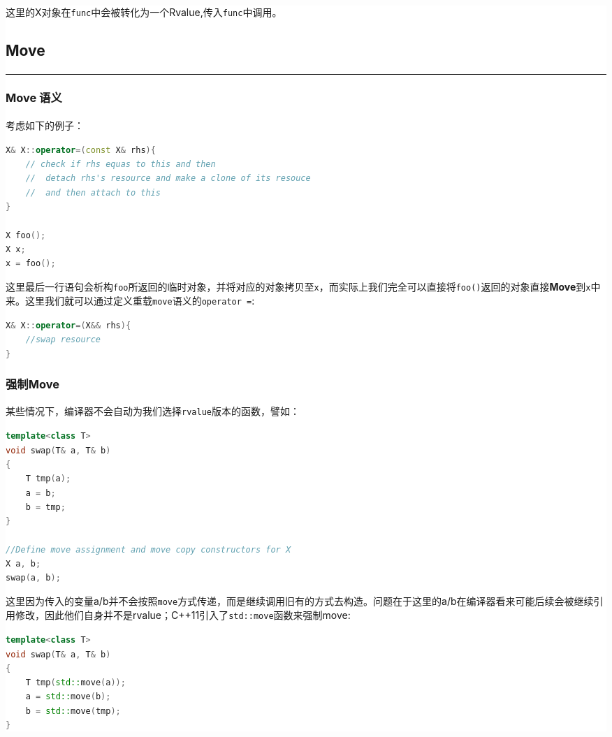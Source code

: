 这里的X对象在`func`中会被转化为一个Rvalue,传入`func`中调用。

## Move
------------------

### Move 语义

考虑如下的例子：  
```cpp
X& X::operator=(const X& rhs){
    // check if rhs equas to this and then
    //  detach rhs's resource and make a clone of its resouce
    //  and then attach to this
}

X foo();
X x;
x = foo();
```

这里最后一行语句会析构`foo`所返回的临时对象，并将对应的对象拷贝至`x`，而实际上我们完全可以直接将`foo()`返回的对象直接**Move**到`x`中来。这里我们就可以通过定义重载`move`语义的`operator =`:

```cpp
X& X::operator=(X&& rhs){
    //swap resource
}
```

### 强制Move

某些情况下，编译器不会自动为我们选择`rvalue`版本的函数，譬如：  

```cpp
template<class T>
void swap(T& a, T& b) 
{ 
    T tmp(a);
    a = b; 
    b = tmp; 
} 

//Define move assignment and move copy constructors for X
X a, b;
swap(a, b);
```

这里因为传入的变量a/b并不会按照`move`方式传递，而是继续调用旧有的方式去构造。问题在于这里的a/b在编译器看来可能后续会被继续引用修改，因此他们自身并不是rvalue；C++11引入了`std::move`函数来强制move:

```cpp
template<class T>
void swap(T& a, T& b) 
{ 
    T tmp(std::move(a));
    a = std::move(b); 
    b = std::move(tmp); 
} 
```
